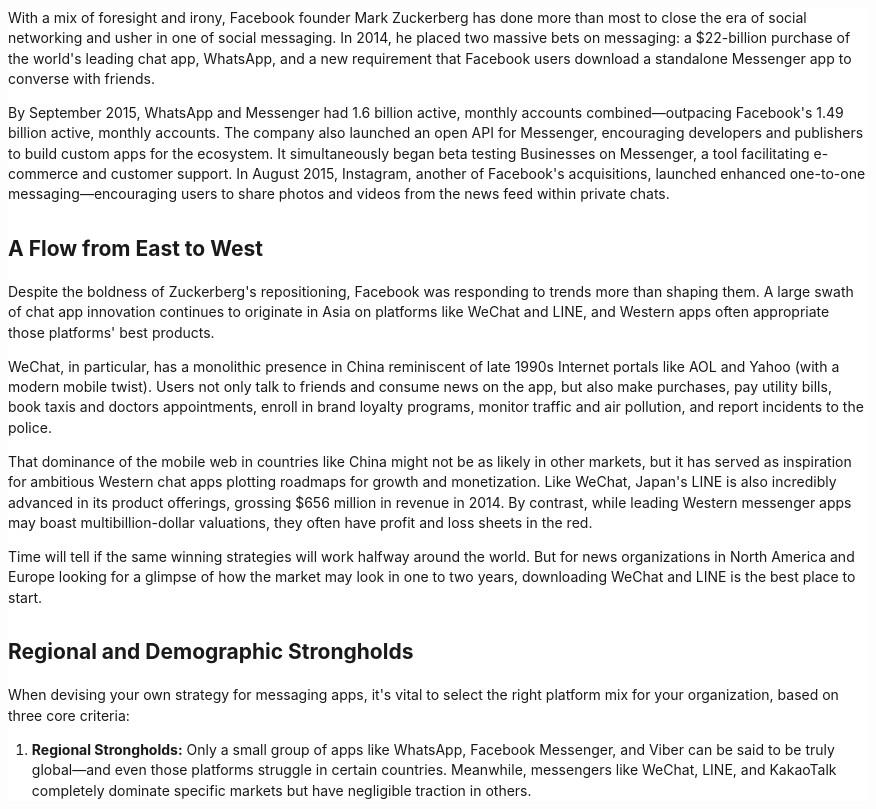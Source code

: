 With a mix of foresight and irony, Facebook founder Mark Zuckerberg has
done more than most to close the era of social networking and usher in
one of social messaging. In 2014, he placed two massive bets on
messaging: a \$22-billion purchase of the world's leading chat app,
WhatsApp, and a new requirement that Facebook users download a
standalone Messenger app to converse with friends.

By September 2015, WhatsApp and Messenger had 1.6 billion active,
monthly accounts combined—outpacing Facebook's 1.49 billion active,
monthly accounts. The company also launched an open API for Messenger,
encouraging developers and publishers to build custom apps for the
ecosystem. It simultaneously began beta testing Businesses on Messenger,
a tool facilitating e-commerce and customer support. In August 2015,
Instagram, another of Facebook's acquisitions, launched enhanced
one-to-one messaging—encouraging users to share photos and videos from
the news feed within private chats.

A Flow from East to West
------------------------

Despite the boldness of Zuckerberg's repositioning, Facebook was
responding to trends more than shaping them. A large swath of chat app
innovation continues to originate in Asia on platforms like WeChat and
LINE, and Western apps often appropriate those platforms' best products.

WeChat, in particular, has a monolithic presence in China reminiscent of
late 1990s Internet portals like AOL and Yahoo (with a modern mobile
twist). Users not only talk to friends and consume news on the app, but
also make purchases, pay utility bills, book taxis and doctors
appointments, enroll in brand loyalty programs, monitor traffic and air
pollution, and report incidents to the police.

That dominance of the mobile web in countries like China might not be as
likely in other markets, but it has served as inspiration for ambitious
Western chat apps plotting roadmaps for growth and monetization. Like
WeChat, Japan's LINE is also incredibly advanced in its product
offerings, grossing \$656 million in revenue in 2014. By contrast, while
leading Western messenger apps may boast multibillion-dollar valuations,
they often have profit and loss sheets in the red.

Time will tell if the same winning strategies will work halfway around
the world. But for news organizations in North America and Europe
looking for a glimpse of how the market may look in one to two years,
downloading WeChat and LINE is the best place to start.

Regional and Demographic Strongholds
------------------------------------

When devising your own strategy for messaging apps, it's vital to select
the right platform mix for your organization, based on three core
criteria:

1.  **Regional Strongholds:** Only a small group of apps like WhatsApp,
    Facebook Messenger, and Viber can be said to be truly global—and
    even those platforms struggle in certain countries. Meanwhile,
    messengers like WeChat, LINE, and KakaoTalk completely dominate
    specific markets but have negligible traction in others.
